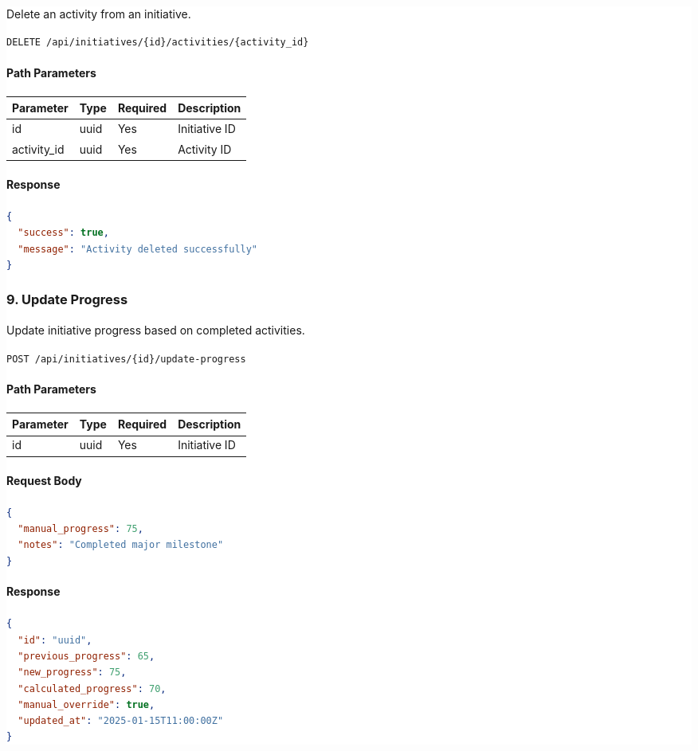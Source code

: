 Delete an activity from an initiative.

```http
DELETE /api/initiatives/{id}/activities/{activity_id}
```

#### Path Parameters

| Parameter | Type | Required | Description |
|-----------|------|----------|-------------|
| id | uuid | Yes | Initiative ID |
| activity_id | uuid | Yes | Activity ID |

#### Response

```json
{
  "success": true,
  "message": "Activity deleted successfully"
}
```

### 9. Update Progress

Update initiative progress based on completed activities.

```http
POST /api/initiatives/{id}/update-progress
```

#### Path Parameters

| Parameter | Type | Required | Description |
|-----------|------|----------|-------------|
| id | uuid | Yes | Initiative ID |

#### Request Body

```json
{
  "manual_progress": 75,
  "notes": "Completed major milestone"
}
```

#### Response

```json
{
  "id": "uuid",
  "previous_progress": 65,
  "new_progress": 75,
  "calculated_progress": 70,
  "manual_override": true,
  "updated_at": "2025-01-15T11:00:00Z"
}
```
